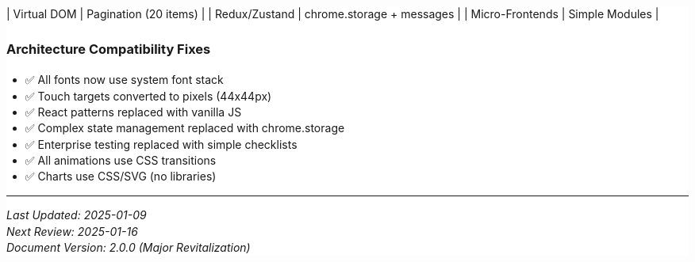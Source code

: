 | Virtual DOM | Pagination (20 items) |
| Redux/Zustand | chrome.storage + messages |
| Micro-Frontends | Simple Modules |

### Architecture Compatibility Fixes
- ✅ All fonts now use system font stack
- ✅ Touch targets converted to pixels (44x44px)
- ✅ React patterns replaced with vanilla JS
- ✅ Complex state management replaced with chrome.storage
- ✅ Enterprise testing replaced with simple checklists
- ✅ All animations use CSS transitions
- ✅ Charts use CSS/SVG (no libraries)

---

*Last Updated: 2025-01-09*  
*Next Review: 2025-01-16*  
*Document Version: 2.0.0 (Major Revitalization)*
